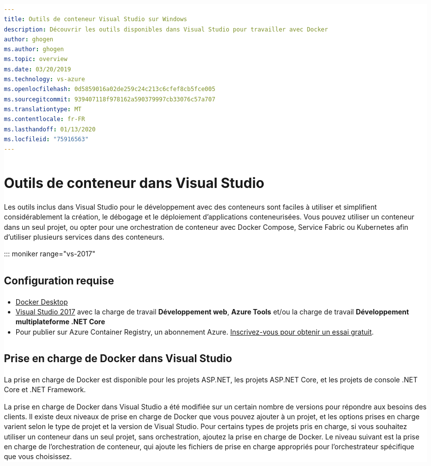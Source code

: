 ```yaml
---
title: Outils de conteneur Visual Studio sur Windows
description: Découvrir les outils disponibles dans Visual Studio pour travailler avec Docker
author: ghogen
ms.author: ghogen
ms.topic: overview
ms.date: 03/20/2019
ms.technology: vs-azure
ms.openlocfilehash: 0d5859016a02de259c24c213c6cfef8cb5fce005
ms.sourcegitcommit: 939407118f978162a590379997cb33076c57a707
ms.translationtype: MT
ms.contentlocale: fr-FR
ms.lasthandoff: 01/13/2020
ms.locfileid: "75916563"
---
```

# <a name="container-tools-in-visual-studio"></a>Outils de conteneur dans Visual Studio

Les outils inclus dans Visual Studio pour le développement avec des conteneurs sont faciles à utiliser et simplifient considérablement la création, le débogage et le déploiement d’applications conteneurisées. Vous pouvez utiliser un conteneur dans un seul projet, ou opter pour une orchestration de conteneur avec Docker Compose, Service Fabric ou Kubernetes afin d’utiliser plusieurs services dans des conteneurs.

::: moniker range="vs-2017"

## <a name="prerequisites"></a>Configuration requise

* [Docker Desktop](https://hub.docker.com/editions/community/docker-ce-desktop-windows)
* [Visual Studio 2017](https://visualstudio.microsoft.com/vs/older-downloads/?utm_medium=microsoft&utm_source=docs.microsoft.com&utm_campaign=vs+2017+download) avec la charge de travail **Développement web**, **Azure Tools** et/ou la charge de travail **Développement multiplateforme .NET Core**
* Pour publier sur Azure Container Registry, un abonnement Azure. [Inscrivez-vous pour obtenir un essai gratuit](https://azure.microsoft.com/offers/ms-azr-0044p/).

## <a name="docker-support-in-visual-studio"></a>Prise en charge de Docker dans Visual Studio

La prise en charge de Docker est disponible pour les projets ASP.NET, les projets ASP.NET Core, et les projets de console .NET Core et .NET Framework.

La prise en charge de Docker dans Visual Studio a été modifiée sur un certain nombre de versions pour répondre aux besoins des clients. Il existe deux niveaux de prise en charge de Docker que vous pouvez ajouter à un projet, et les options prises en charge varient selon le type de projet et la version de Visual Studio. Pour certains types de projets pris en charge, si vous souhaitez utiliser un conteneur dans un seul projet, sans orchestration, ajoutez la prise en charge de Docker.  Le niveau suivant est la prise en charge de l’orchestration de conteneur, qui ajoute les fichiers de prise en charge appropriés pour l’orchestrateur spécifique que vous choisissez.  
